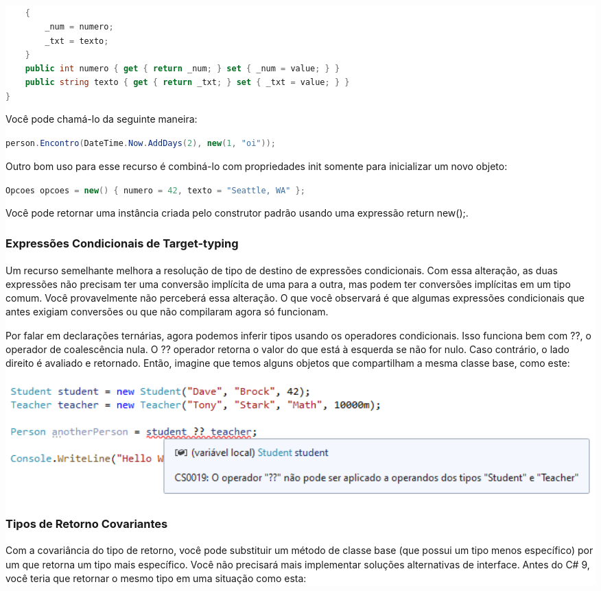 ```csharp
    {
        _num = numero;
        _txt = texto;
    }
    public int numero { get { return _num; } set { _num = value; } }
    public string texto { get { return _txt; } set { _txt = value; } }
}

```

Você pode chamá-lo da seguinte maneira:

```csharp
person.Encontro(DateTime.Now.AddDays(2), new(1, "oi"));
```


Outro bom uso para esse recurso é combiná-lo com propriedades init somente para inicializar um novo objeto:

```csharp
Opcoes opcoes = new() { numero = 42, texto = "Seattle, WA" };
```


Você pode retornar uma instância criada pelo construtor padrão usando uma expressão return new();.

### Expressões Condicionais de Target-typing

Um recurso semelhante melhora a resolução de tipo de destino de expressões condicionais. Com essa alteração, as duas expressões não precisam ter uma conversão implícita de uma para a outra, mas podem ter conversões implícitas em um tipo comum. Você provavelmente não perceberá essa alteração. O que você observará é que algumas expressões condicionais que antes exigiam conversões ou que não compilaram agora só funcionam.

Por falar em declarações ternárias, agora podemos inferir tipos usando os operadores condicionais. Isso funciona bem com ??, o operador de coalescência nula. O ?? operador retorna o valor do que está à esquerda se não for nulo. Caso contrário, o lado direito é avaliado e retornado. Então, imagine que temos alguns objetos que compartilham a mesma classe base, como este:

<p align="center">
  <img src="https://raw.githubusercontent.com/shyoutarou/Exam-70-483_Csharp8_Csharp9/master/.github/classebase.png" alt="Image" width="100%" />
</p>


### Tipos de Retorno Covariantes

Com a covariância do tipo de retorno, você pode substituir um método de classe base (que possui um tipo menos específico) por um que retorna um tipo mais específico. Você não precisará mais implementar soluções alternativas de interface. Antes do C# 9, você teria que retornar o mesmo tipo em uma situação como esta:
